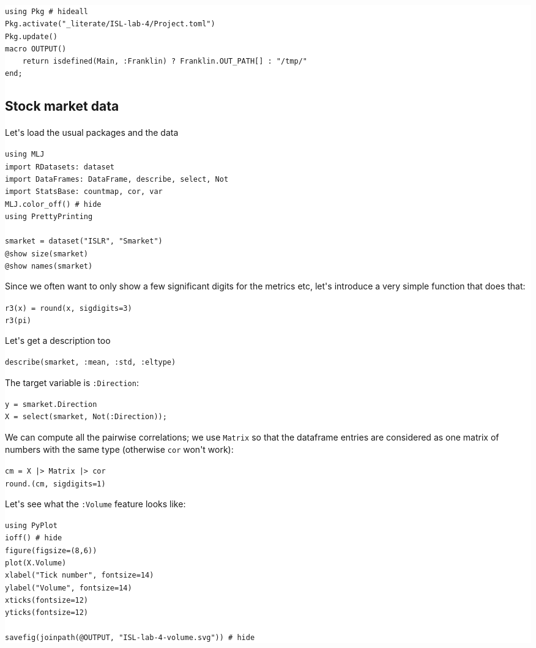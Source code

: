 
```julia:ex1
using Pkg # hideall
Pkg.activate("_literate/ISL-lab-4/Project.toml")
Pkg.update()
macro OUTPUT()
    return isdefined(Main, :Franklin) ? Franklin.OUT_PATH[] : "/tmp/"
end;
```

## Stock market data

Let's load the usual packages and the data

```julia:ex2
using MLJ
import RDatasets: dataset
import DataFrames: DataFrame, describe, select, Not
import StatsBase: countmap, cor, var
MLJ.color_off() # hide
using PrettyPrinting

smarket = dataset("ISLR", "Smarket")
@show size(smarket)
@show names(smarket)
```

Since we often  want  to only show a few significant digits for the metrics etc, let's introduce a very simple function  that does that:

```julia:ex3
r3(x) = round(x, sigdigits=3)
r3(pi)
```

Let's get a description too

```julia:ex4
describe(smarket, :mean, :std, :eltype)
```

The target variable is `:Direction`:

```julia:ex5
y = smarket.Direction
X = select(smarket, Not(:Direction));
```

We can compute all the pairwise correlations; we use `Matrix` so that the dataframe entries are considered as one matrix of numbers with the same type (otherwise `cor` won't work):

```julia:ex6
cm = X |> Matrix |> cor
round.(cm, sigdigits=1)
```

Let's see what the `:Volume` feature looks like:

```julia:ex7
using PyPlot
ioff() # hide
figure(figsize=(8,6))
plot(X.Volume)
xlabel("Tick number", fontsize=14)
ylabel("Volume", fontsize=14)
xticks(fontsize=12)
yticks(fontsize=12)

savefig(joinpath(@OUTPUT, "ISL-lab-4-volume.svg")) # hide
```
